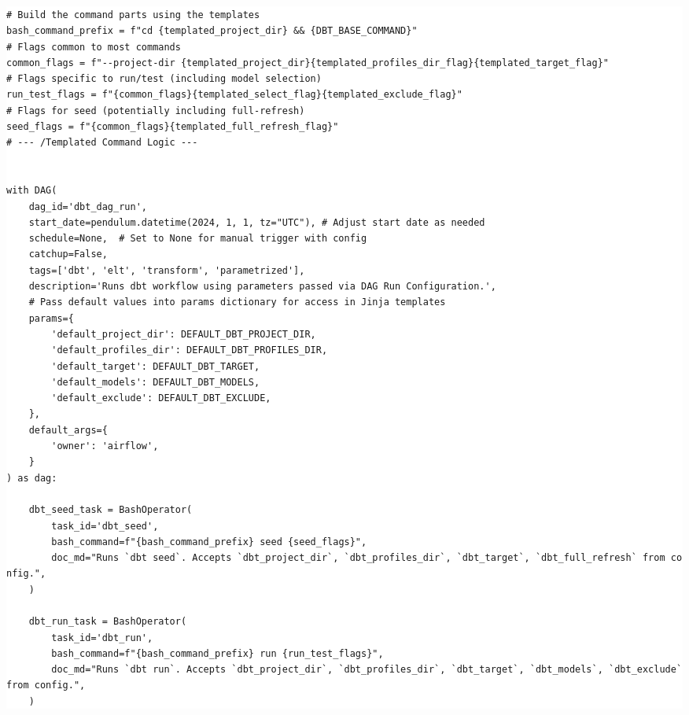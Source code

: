    # Build the command parts using the templates
    bash_command_prefix = f"cd {templated_project_dir} && {DBT_BASE_COMMAND}"
    # Flags common to most commands
    common_flags = f"--project-dir {templated_project_dir}{templated_profiles_dir_flag}{templated_target_flag}"
    # Flags specific to run/test (including model selection)
    run_test_flags = f"{common_flags}{templated_select_flag}{templated_exclude_flag}"
    # Flags for seed (potentially including full-refresh)
    seed_flags = f"{common_flags}{templated_full_refresh_flag}"
    # --- /Templated Command Logic ---
    
    
    with DAG(
        dag_id='dbt_dag_run',
        start_date=pendulum.datetime(2024, 1, 1, tz="UTC"), # Adjust start date as needed
        schedule=None,  # Set to None for manual trigger with config
        catchup=False,
        tags=['dbt', 'elt', 'transform', 'parametrized'],
        description='Runs dbt workflow using parameters passed via DAG Run Configuration.',
        # Pass default values into params dictionary for access in Jinja templates
        params={
            'default_project_dir': DEFAULT_DBT_PROJECT_DIR,
            'default_profiles_dir': DEFAULT_DBT_PROFILES_DIR,
            'default_target': DEFAULT_DBT_TARGET,
            'default_models': DEFAULT_DBT_MODELS,
            'default_exclude': DEFAULT_DBT_EXCLUDE,
        },
        default_args={
            'owner': 'airflow',
        }
    ) as dag:
    
        dbt_seed_task = BashOperator(
            task_id='dbt_seed',
            bash_command=f"{bash_command_prefix} seed {seed_flags}",
            doc_md="Runs `dbt seed`. Accepts `dbt_project_dir`, `dbt_profiles_dir`, `dbt_target`, `dbt_full_refresh` from config.",
        )
    
        dbt_run_task = BashOperator(
            task_id='dbt_run',
            bash_command=f"{bash_command_prefix} run {run_test_flags}",
            doc_md="Runs `dbt run`. Accepts `dbt_project_dir`, `dbt_profiles_dir`, `dbt_target`, `dbt_models`, `dbt_exclude` from config.",
        )
    